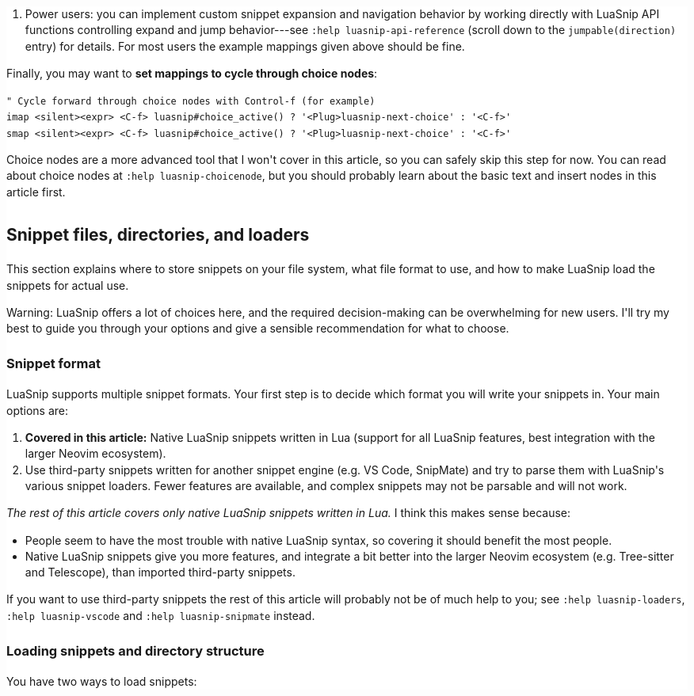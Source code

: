 1. Power users: you can implement custom snippet expansion and navigation behavior by working directly with LuaSnip API functions controlling expand and jump behavior---see `:help luasnip-api-reference` (scroll down to the `jumpable(direction)` entry) for details.
   For most users the example mappings given above should be fine.

Finally, you may want to **set mappings to cycle through choice nodes**:

```vim
" Cycle forward through choice nodes with Control-f (for example)
imap <silent><expr> <C-f> luasnip#choice_active() ? '<Plug>luasnip-next-choice' : '<C-f>'
smap <silent><expr> <C-f> luasnip#choice_active() ? '<Plug>luasnip-next-choice' : '<C-f>'
```

Choice nodes are a more advanced tool that I won't cover in this article, so you can safely skip this step for now.
You can read about choice nodes at `:help luasnip-choicenode`, but you should probably learn about the basic text and insert nodes in this article first.

## Snippet files, directories, and loaders

This section explains where to store snippets on your file system, what file format to use, and how to make LuaSnip load the snippets for actual use.

Warning: LuaSnip offers a lot of choices here, and the required decision-making can be overwhelming for new users.
I'll try my best to guide you through your options and give a sensible recommendation for what to choose.

### Snippet format

LuaSnip supports multiple snippet formats.
Your first step is to decide which format you will write your snippets in.
Your main options are:

1. **Covered in this article:** Native LuaSnip snippets written in Lua (support for all LuaSnip features, best integration with the larger Neovim ecosystem).
1. Use third-party snippets written for another snippet engine (e.g. VS Code, SnipMate) and try to parse them with LuaSnip's various snippet loaders.
   Fewer features are available, and complex snippets may not be parsable and will not work.

*The rest of this article covers only native LuaSnip snippets written in Lua.*
I think this makes sense because:

- People seem to have the most trouble with native LuaSnip syntax, so covering it should benefit the most people.
- Native LuaSnip snippets give you more features, and integrate a bit better into the larger Neovim ecosystem (e.g. Tree-sitter and Telescope), than imported third-party snippets.

If you want to use third-party snippets the rest of this article will probably not be of much help to you;
see `:help luasnip-loaders`, `:help luasnip-vscode` and `:help luasnip-snipmate` instead.

### Loading snippets and directory structure

You have two ways to load snippets:
